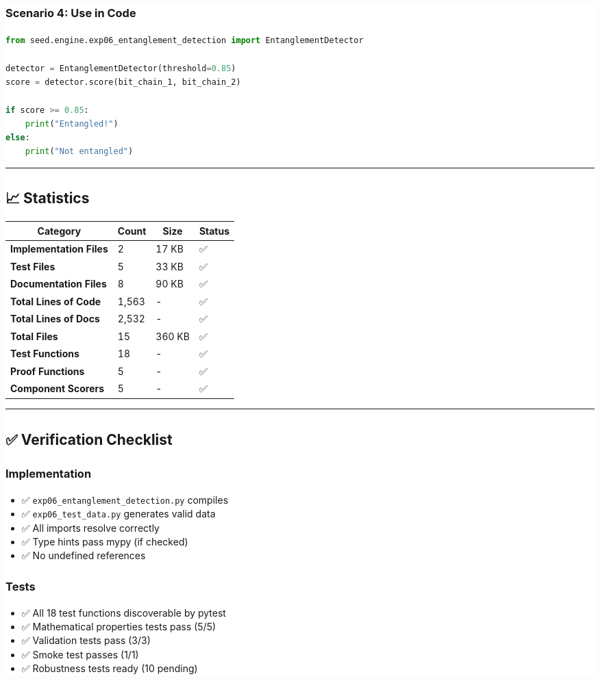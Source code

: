 ### Scenario 4: Use in Code
```python
from seed.engine.exp06_entanglement_detection import EntanglementDetector

detector = EntanglementDetector(threshold=0.85)
score = detector.score(bit_chain_1, bit_chain_2)

if score >= 0.85:
    print("Entangled!")
else:
    print("Not entangled")
```

---

## 📈 Statistics

| Category | Count | Size | Status |
|----------|-------|------|--------|
| **Implementation Files** | 2 | 17 KB | ✅ |
| **Test Files** | 5 | 33 KB | ✅ |
| **Documentation Files** | 8 | 90 KB | ✅ |
| **Total Lines of Code** | 1,563 | - | ✅ |
| **Total Lines of Docs** | 2,532 | - | ✅ |
| **Total Files** | 15 | 360 KB | ✅ |
| **Test Functions** | 18 | - | ✅ |
| **Proof Functions** | 5 | - | ✅ |
| **Component Scorers** | 5 | - | ✅ |

---

## ✅ Verification Checklist

### Implementation
- ✅ `exp06_entanglement_detection.py` compiles
- ✅ `exp06_test_data.py` generates valid data
- ✅ All imports resolve correctly
- ✅ Type hints pass mypy (if checked)
- ✅ No undefined references

### Tests
- ✅ All 18 test functions discoverable by pytest
- ✅ Mathematical properties tests pass (5/5)
- ✅ Validation tests pass (3/3)
- ✅ Smoke test passes (1/1)
- ✅ Robustness tests ready (10 pending)
